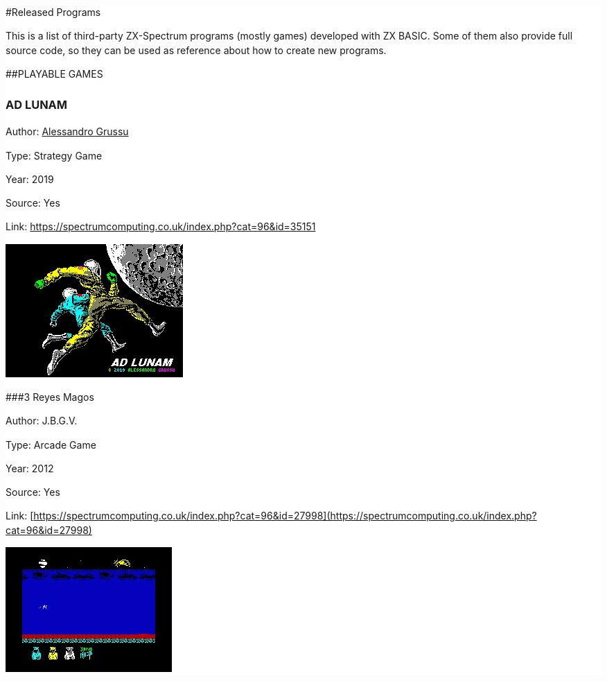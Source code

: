 #Released Programs

This is a list of third-party ZX-Spectrum programs (mostly games) developed with ZX BASIC. Some of them also provide full source code, so they can be used as reference about how to create new programs.


##PLAYABLE GAMES

### AD LUNAM

Author: [Alessandro Grussu](https://spectrumcomputing.co.uk/index.php?cat=999&label_id=620)

Type: Strategy Game

Year: 2019

Source: Yes

Link: https://spectrumcomputing.co.uk/index.php?cat=96&id=35151

![ad_lunam.png](./img/games/ad_lunam.png)

###3 Reyes Magos


Author: J.B.G.V.

Type: Arcade Game

Year: 2012

Source: Yes

Link: [https://spectrumcomputing.co.uk/index.php?cat=96&id=27998](https://spectrumcomputing.co.uk/index.php?cat=96&id=27998)



![3ReyesMagos.gif](./img/games/3reyesmagos.gif)
